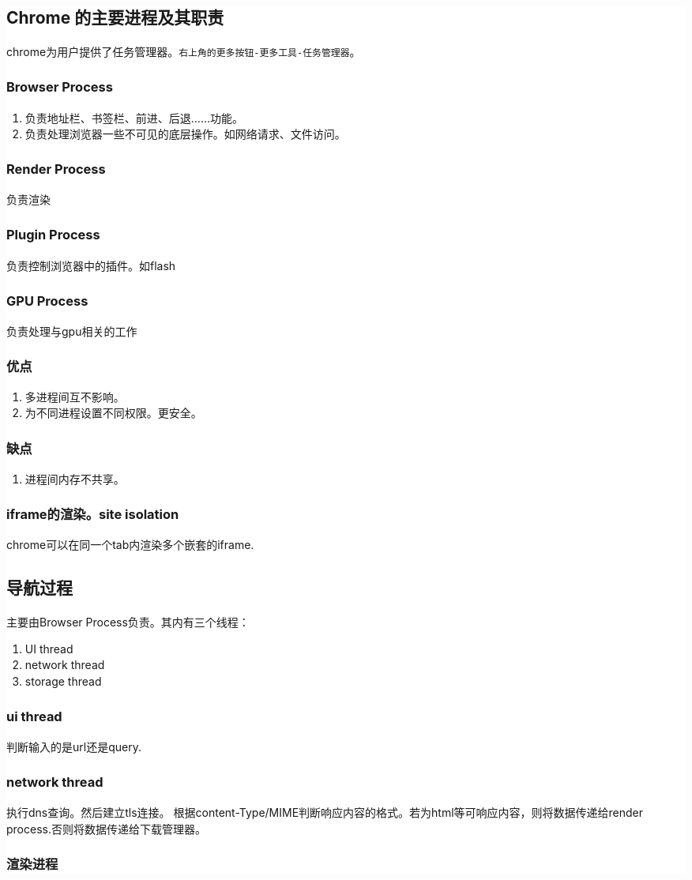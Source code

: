 ## Chrome 的主要进程及其职责

chrome为用户提供了任务管理器。`右上角的更多按钮-更多工具-任务管理器`。

### Browser Process

1. 负责地址栏、书签栏、前进、后退……功能。
2. 负责处理浏览器一些不可见的底层操作。如网络请求、文件访问。

### Render Process

负责渲染

### Plugin Process

负责控制浏览器中的插件。如flash

### GPU Process

负责处理与gpu相关的工作

### 优点

1. 多进程间互不影响。
2. 为不同进程设置不同权限。更安全。

### 缺点

1. 进程间内存不共享。

### iframe的渲染。site isolation

chrome可以在同一个tab内渲染多个嵌套的iframe.

## 导航过程

主要由Browser Process负责。其内有三个线程：
1. UI thread
2. network thread
3. storage thread

### ui thread

判断输入的是url还是query.

### network thread

执行dns查询。然后建立tls连接。
根据content-Type/MIME判断响应内容的格式。若为html等可响应内容，则将数据传递给render process.否则将数据传递给下载管理器。

### 渲染进程
